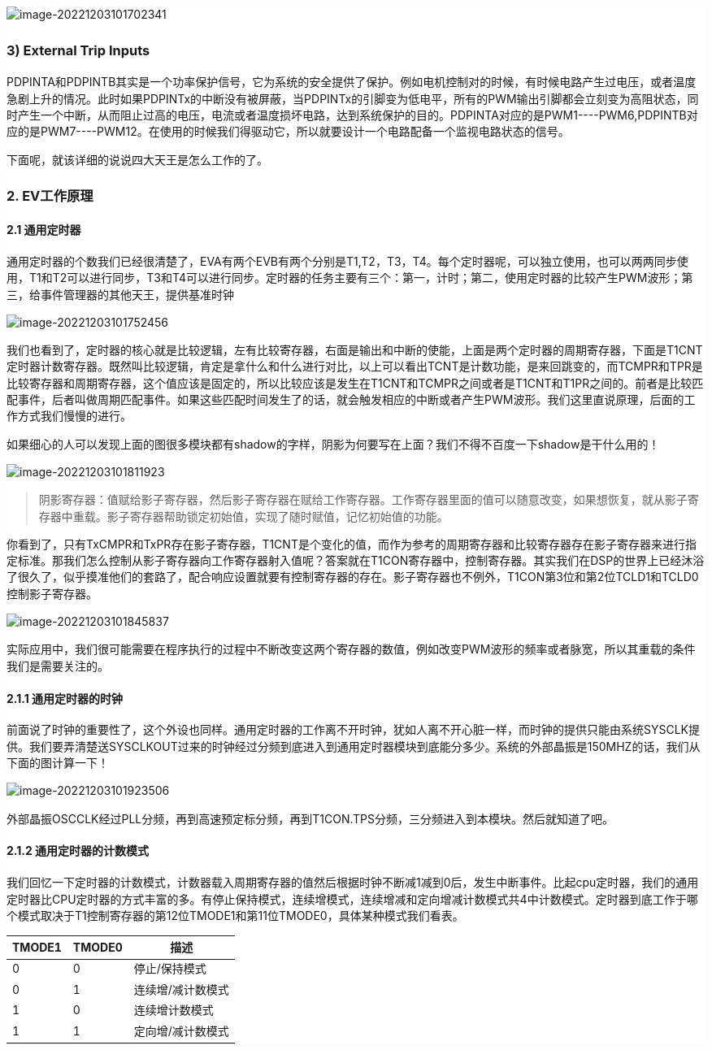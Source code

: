 ![image-20221203101702341](https://raw.githubusercontent.com/carloscn/images/main/typoraimage-20221203101702341.png)

### 3)	External Trip Inputs

PDPINTA和PDPINTB其实是一个功率保护信号，它为系统的安全提供了保护。例如电机控制对的时候，有时候电路产生过电压，或者温度急剧上升的情况。此时如果PDPINTx的中断没有被屏蔽，当PDPINTx的引脚变为低电平，所有的PWM输出引脚都会立刻变为高阻状态，同时产生一个中断，从而阻止过高的电压，电流或者温度损坏电路，达到系统保护的目的。PDPINTA对应的是PWM1----PWM6,PDPINTB对应的是PWM7----PWM12。在使用的时候我们得驱动它，所以就要设计一个电路配备一个监视电路状态的信号。

下面呢，就该详细的说说四大天王是怎么工作的了。

### 2. EV工作原理

#### 2.1 通用定时器

通用定时器的个数我们已经很清楚了，EVA有两个EVB有两个分别是T1,T2，T3，T4。每个定时器呢，可以独立使用，也可以两两同步使用，T1和T2可以进行同步，T3和T4可以进行同步。定时器的任务主要有三个：第一，计时；第二，使用定时器的比较产生PWM波形；第三，给事件管理器的其他天王，提供基准时钟

![image-20221203101752456](https://raw.githubusercontent.com/carloscn/images/main/typoraimage-20221203101752456.png)

我们也看到了，定时器的核心就是比较逻辑，左有比较寄存器，右面是输出和中断的使能，上面是两个定时器的周期寄存器，下面是T1CNT定时器计数寄存器。既然叫比较逻辑，肯定是拿什么和什么进行对比，以上可以看出TCNT是计数功能，是来回跳变的，而TCMPR和TPR是比较寄存器和周期寄存器，这个值应该是固定的，所以比较应该是发生在T1CNT和TCMPR之间或者是T1CNT和T1PR之间的。前者是比较匹配事件，后者叫做周期匹配事件。如果这些匹配时间发生了的话，就会触发相应的中断或者产生PWM波形。我们这里直说原理，后面的工作方式我们慢慢的进行。

如果细心的人可以发现上面的图很多模块都有shadow的字样，阴影为何要写在上面？我们不得不百度一下shadow是干什么用的！

![image-20221203101811923](https://raw.githubusercontent.com/carloscn/images/main/typoraimage-20221203101811923.png)

> 阴影寄存器：值赋给影子寄存器，然后影子寄存器在赋给工作寄存器。工作寄存器里面的值可以随意改变，如果想恢复，就从影子寄存器中重载。影子寄存器帮助锁定初始值，实现了随时赋值，记忆初始值的功能。

你看到了，只有TxCMPR和TxPR存在影子寄存器，T1CNT是个变化的值，而作为参考的周期寄存器和比较寄存器存在影子寄存器来进行指定标准。那我们怎么控制从影子寄存器向工作寄存器射入值呢？答案就在T1CON寄存器中，控制寄存器。其实我们在DSP的世界上已经沐浴了很久了，似乎摸准他们的套路了，配合响应设置就要有控制寄存器的存在。影子寄存器也不例外，T1CON第3位和第2位TCLD1和TCLD0控制影子寄存器。

![image-20221203101845837](https://raw.githubusercontent.com/carloscn/images/main/typoraimage-20221203101845837.png)

实际应用中，我们很可能需要在程序执行的过程中不断改变这两个寄存器的数值，例如改变PWM波形的频率或者脉宽，所以其重载的条件我们是需要关注的。

#### 2.1.1 通用定时器的时钟

前面说了时钟的重要性了，这个外设也同样。通用定时器的工作离不开时钟，犹如人离不开心脏一样，而时钟的提供只能由系统SYSCLK提供。我们要弄清楚送SYSCLKOUT过来的时钟经过分频到底进入到通用定时器模块到底能分多少。系统的外部晶振是150MHZ的话，我们从下面的图计算一下！

![image-20221203101923506](https://raw.githubusercontent.com/carloscn/images/main/typoraimage-20221203101923506.png)

外部晶振OSCCLK经过PLL分频，再到高速预定标分频，再到T1CON.TPS分频，三分频进入到本模块。然后就知道了吧。

#### 2.1.2 通用定时器的计数模式

我们回忆一下定时器的计数模式，计数器载入周期寄存器的值然后根据时钟不断减1减到0后，发生中断事件。比起cpu定时器，我们的通用定时器比CPU定时器的方式丰富的多。有停止保持模式，连续增模式，连续增减和定向增减计数模式共4中计数模式。定时器到底工作于哪个模式取决于T1控制寄存器的第12位TMODE1和第11位TMODE0，具体某种模式我们看表。

| **TMODE1** | **TMODE0** | **描述**          |
| ---------- | ---------- | ----------------- |
| 0          | 0          | 停止/保持模式     |
| 0          | 1          | 连续增/减计数模式 |
| 1          | 0          | 连续增计数模式    |
| 1          | 1          | 定向增/减计数模式 |
